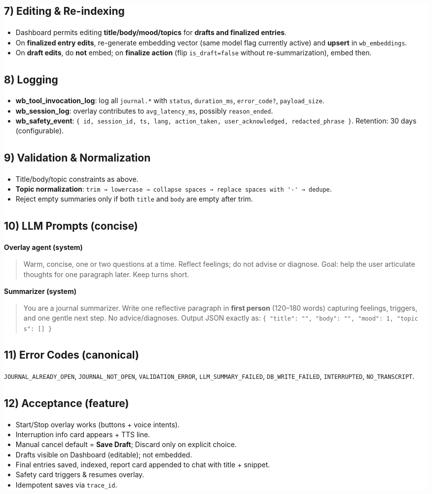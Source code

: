 ## 7) Editing & Re-indexing

* Dashboard permits editing **title/body/mood/topics** for **drafts and finalized entries**.
* On **finalized entry edits**, re-generate embedding vector (same model flag currently active) and **upsert** in `wb_embeddings`.
* On **draft edits**, do **not** embed; on **finalize action** (flip `is_draft=false` without re-summarization), embed then.

## 8) Logging

* **wb_tool_invocation_log**: log all `journal.*` with `status`, `duration_ms`, `error_code?`, `payload_size`.
* **wb_session_log**: overlay contributes to `avg_latency_ms`, possibly `reason_ended`.
* **wb_safety_event**: `{ id, session_id, ts, lang, action_taken, user_acknowledged, redacted_phrase }`.
  Retention: 30 days (configurable).

## 9) Validation & Normalization

* Title/body/topic constraints as above.
* **Topic normalization**: `trim → lowercase → collapse spaces → replace spaces with '-' → dedupe`.
* Reject empty summaries only if both `title` and `body` are empty after trim.

## 10) LLM Prompts (concise)

**Overlay agent (system)**

> Warm, concise, one or two questions at a time. Reflect feelings; do not advise or diagnose. Goal: help the user articulate thoughts for one paragraph later. Keep turns short.

**Summarizer (system)**

> You are a journal summarizer. Write one reflective paragraph in **first person** (120–180 words) capturing feelings, triggers, and one gentle next step. No advice/diagnoses. Output JSON exactly as:
> `{ "title": "", "body": "", "mood": 1, "topics": [] }`

## 11) Error Codes (canonical)

`JOURNAL_ALREADY_OPEN`, `JOURNAL_NOT_OPEN`, `VALIDATION_ERROR`, `LLM_SUMMARY_FAILED`, `DB_WRITE_FAILED`, `INTERRUPTED`, `NO_TRANSCRIPT`.

## 12) Acceptance (feature)

* Start/Stop overlay works (buttons + voice intents).
* Interruption info card appears + TTS line.
* Manual cancel default = **Save Draft**; Discard only on explicit choice.
* Drafts visible on Dashboard (editable); not embedded.
* Final entries saved, indexed, report card appended to chat with title + snippet.
* Safety card triggers & resumes overlay.
* Idempotent saves via `trace_id`.

